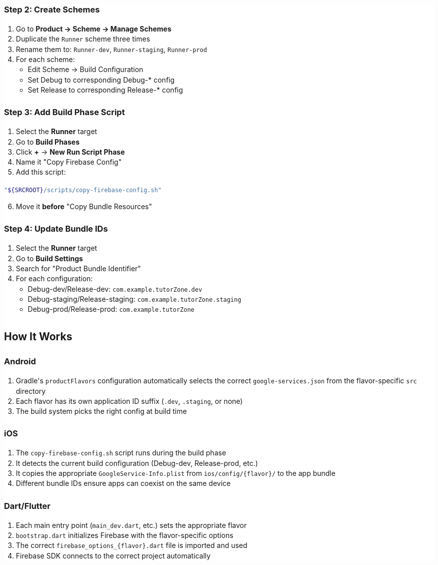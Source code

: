 ### Step 2: Create Schemes
1. Go to **Product → Scheme → Manage Schemes**
2. Duplicate the `Runner` scheme three times
3. Rename them to: `Runner-dev`, `Runner-staging`, `Runner-prod`
4. For each scheme:
   - Edit Scheme → Build Configuration
   - Set Debug to corresponding Debug-* config
   - Set Release to corresponding Release-* config

### Step 3: Add Build Phase Script
1. Select the **Runner** target
2. Go to **Build Phases**
3. Click **+** → **New Run Script Phase**
4. Name it "Copy Firebase Config"
5. Add this script:
```bash
"${SRCROOT}/scripts/copy-firebase-config.sh"
```
6. Move it **before** "Copy Bundle Resources"

### Step 4: Update Bundle IDs
1. Select the **Runner** target
2. Go to **Build Settings**
3. Search for "Product Bundle Identifier"
4. For each configuration:
   - Debug-dev/Release-dev: `com.example.tutorZone.dev`
   - Debug-staging/Release-staging: `com.example.tutorZone.staging`
   - Debug-prod/Release-prod: `com.example.tutorZone`

## How It Works

### Android
1. Gradle's `productFlavors` configuration automatically selects the correct `google-services.json` from the flavor-specific `src` directory
2. Each flavor has its own application ID suffix (`.dev`, `.staging`, or none)
3. The build system picks the right config at build time

### iOS
1. The `copy-firebase-config.sh` script runs during the build phase
2. It detects the current build configuration (Debug-dev, Release-prod, etc.)
3. It copies the appropriate `GoogleService-Info.plist` from `ios/config/{flavor}/` to the app bundle
4. Different bundle IDs ensure apps can coexist on the same device

### Dart/Flutter
1. Each main entry point (`main_dev.dart`, etc.) sets the appropriate flavor
2. `bootstrap.dart` initializes Firebase with the flavor-specific options
3. The correct `firebase_options_{flavor}.dart` file is imported and used
4. Firebase SDK connects to the correct project automatically
